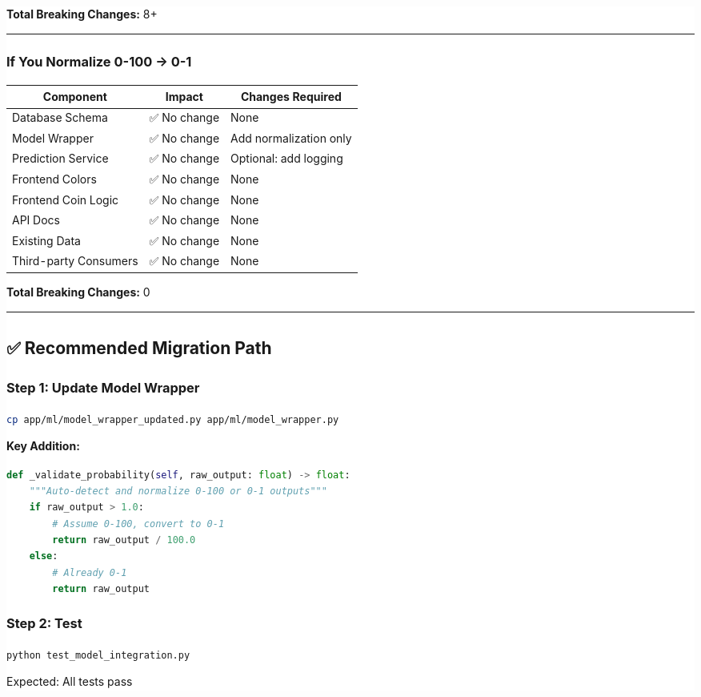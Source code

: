 **Total Breaking Changes:** 8+

---

### If You Normalize 0-100 → 0-1

| Component | Impact | Changes Required |
|-----------|--------|------------------|
| Database Schema | ✅ No change | None |
| Model Wrapper | ✅ No change | Add normalization only |
| Prediction Service | ✅ No change | Optional: add logging |
| Frontend Colors | ✅ No change | None |
| Frontend Coin Logic | ✅ No change | None |
| API Docs | ✅ No change | None |
| Existing Data | ✅ No change | None |
| Third-party Consumers | ✅ No change | None |

**Total Breaking Changes:** 0

---

## ✅ Recommended Migration Path

### Step 1: Update Model Wrapper

```bash
cp app/ml/model_wrapper_updated.py app/ml/model_wrapper.py
```

**Key Addition:**
```python
def _validate_probability(self, raw_output: float) -> float:
    """Auto-detect and normalize 0-100 or 0-1 outputs"""
    if raw_output > 1.0:
        # Assume 0-100, convert to 0-1
        return raw_output / 100.0
    else:
        # Already 0-1
        return raw_output
```

### Step 2: Test

```bash
python test_model_integration.py
```

Expected: All tests pass
